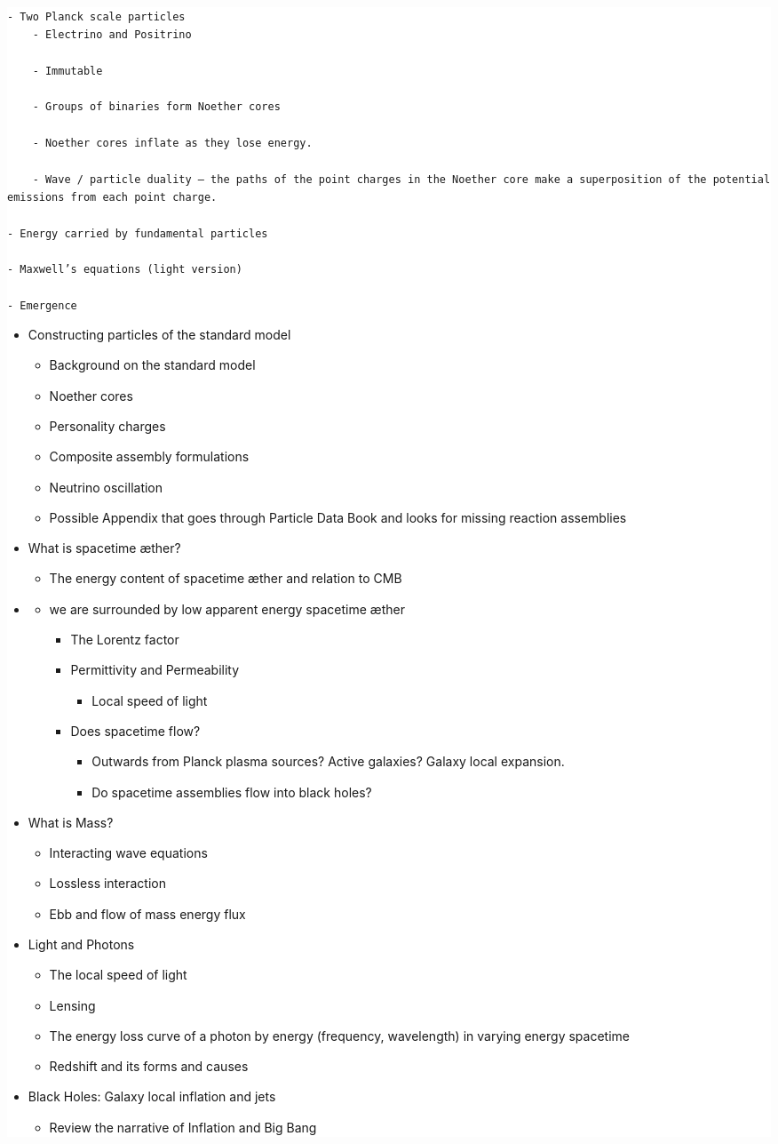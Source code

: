     - Two Planck scale particles
        - Electrino and Positrino
        
        - Immutable
        
        - Groups of binaries form Noether cores
        
        - Noether cores inflate as they lose energy.
        
        - Wave / particle duality – the paths of the point charges in the Noether core make a superposition of the potential emissions from each point charge.
    
    - Energy carried by fundamental particles
    
    - Maxwell’s equations (light version)
    
    - Emergence

- Constructing particles of the standard model
    - Background on the standard model
    
    - Noether cores
    
    - Personality charges
    
    - Composite assembly formulations
    
    - Neutrino oscillation
    
    - Possible Appendix that goes through Particle Data Book and looks for missing reaction assemblies

- What is spacetime æther?
    - The energy content of spacetime æther and relation to CMB

- - we are surrounded by low apparent energy spacetime æther
    
    - The Lorentz factor
    
    - Permittivity and Permeability
        - Local speed of light
    
    - Does spacetime flow?
        - Outwards from Planck plasma sources? Active galaxies? Galaxy local expansion.
        
        - Do spacetime assemblies flow into black holes?

- What is Mass?
    - Interacting wave equations
    
    - Lossless interaction
    
    - Ebb and flow of mass energy flux

- Light and Photons
    - The local speed of light
    
    - Lensing
    
    - The energy loss curve of a photon by energy (frequency, wavelength) in varying energy spacetime
    
    - Redshift and its forms and causes

- Black Holes: Galaxy local inflation and jets
    - Review the narrative of Inflation and Big Bang
    